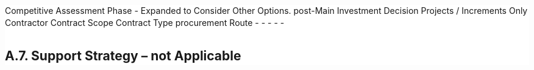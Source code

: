 <td></Td>
<td></Td>
<td Colspan="4">
Competitive Assessment Phase - Expanded to Consider Other Options.
</Td>
</Tr>
<tr>
<td></Td>
<td></Td>
<td Colspan="5">post-Main Investment Decision Projects /
Increments Only</Td>
</Tr>
<tr>
<td></Td>
<td></Td>
<td></Td>
<td>
Contractor
</Td>
<td>
Contract Scope
</Td>
<td>
Contract Type
</Td>
<td>procurement Route</Td>
</Tr>
<tr>
<td>
-
</Td>
<td></Td>
<td></Td>
<td>
-
</Td>
<td>
-
</Td>
<td>
-
</Td>
<td>
-
</Td>
</Tr>
</Tbody>
</Table>

## A.7. Support Strategy – not Applicable
